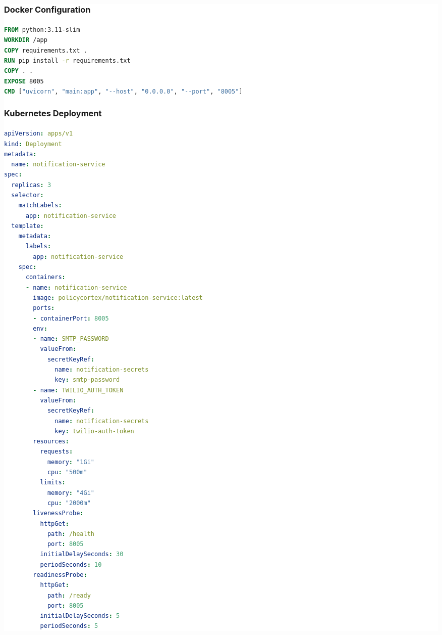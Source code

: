 ### Docker Configuration
```dockerfile
FROM python:3.11-slim
WORKDIR /app
COPY requirements.txt .
RUN pip install -r requirements.txt
COPY . .
EXPOSE 8005
CMD ["uvicorn", "main:app", "--host", "0.0.0.0", "--port", "8005"]
```

### Kubernetes Deployment
```yaml
apiVersion: apps/v1
kind: Deployment
metadata:
  name: notification-service
spec:
  replicas: 3
  selector:
    matchLabels:
      app: notification-service
  template:
    metadata:
      labels:
        app: notification-service
    spec:
      containers:
      - name: notification-service
        image: policycortex/notification-service:latest
        ports:
        - containerPort: 8005
        env:
        - name: SMTP_PASSWORD
          valueFrom:
            secretKeyRef:
              name: notification-secrets
              key: smtp-password
        - name: TWILIO_AUTH_TOKEN
          valueFrom:
            secretKeyRef:
              name: notification-secrets
              key: twilio-auth-token
        resources:
          requests:
            memory: "1Gi"
            cpu: "500m"
          limits:
            memory: "4Gi"
            cpu: "2000m"
        livenessProbe:
          httpGet:
            path: /health
            port: 8005
          initialDelaySeconds: 30
          periodSeconds: 10
        readinessProbe:
          httpGet:
            path: /ready
            port: 8005
          initialDelaySeconds: 5
          periodSeconds: 5
```
